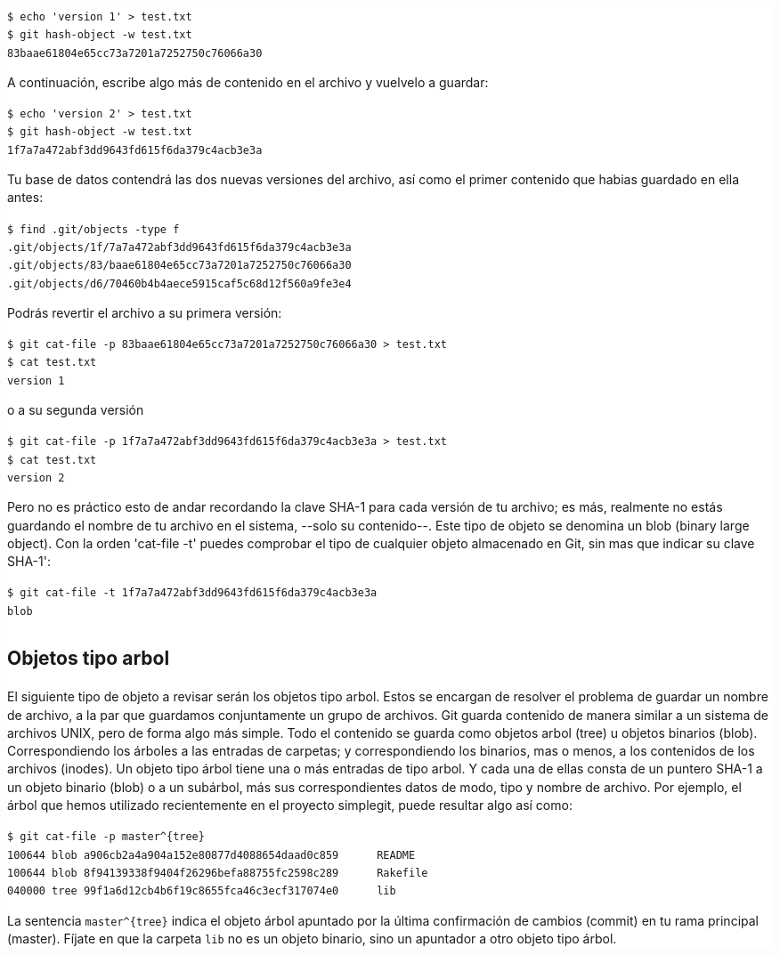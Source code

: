 	$ echo 'version 1' > test.txt
	$ git hash-object -w test.txt 
	83baae61804e65cc73a7201a7252750c76066a30

A continuación, escribe algo más de contenido en el archivo y vuelvelo a guardar:

	$ echo 'version 2' > test.txt
	$ git hash-object -w test.txt 
	1f7a7a472abf3dd9643fd615f6da379c4acb3e3a

Tu base de datos contendrá las dos nuevas versiones del archivo, así como el primer contenido que habias guardado en ella antes:

	$ find .git/objects -type f 
	.git/objects/1f/7a7a472abf3dd9643fd615f6da379c4acb3e3a
	.git/objects/83/baae61804e65cc73a7201a7252750c76066a30
	.git/objects/d6/70460b4b4aece5915caf5c68d12f560a9fe3e4

Podrás revertir el archivo a su primera versión:

	$ git cat-file -p 83baae61804e65cc73a7201a7252750c76066a30 > test.txt 
	$ cat test.txt 
	version 1

o a su segunda versión

	$ git cat-file -p 1f7a7a472abf3dd9643fd615f6da379c4acb3e3a > test.txt 
	$ cat test.txt 
	version 2

Pero no es práctico esto de andar recordando la clave SHA-1 para cada versión de tu archivo; es más, realmente no estás guardando el nombre de tu archivo en el sistema, --solo su contenido--. Este tipo de objeto se denomina un blob (binary large object). Con la orden 'cat-file -t' puedes comprobar el tipo de cualquier objeto almacenado en Git, sin mas que indicar su clave SHA-1':

	$ git cat-file -t 1f7a7a472abf3dd9643fd615f6da379c4acb3e3a
	blob

## Objetos tipo arbol

El siguiente tipo de objeto a revisar serán los objetos tipo arbol. Estos se encargan de resolver el problema de guardar un nombre de archivo, a la par que guardamos conjuntamente un grupo de archivos. Git guarda contenido de manera similar a un sistema de archivos UNIX, pero de forma algo más simple. Todo el contenido se guarda como objetos arbol (tree) u objetos binarios (blob). Correspondiendo los árboles a las entradas de carpetas; y correspondiendo los binarios, mas o menos, a los contenidos de los archivos (inodes). Un objeto tipo árbol tiene una o más entradas de tipo arbol. Y cada una de ellas consta de un puntero SHA-1 a un objeto binario (blob) o a un subárbol, más sus correspondientes datos de modo, tipo y nombre de archivo. Por ejemplo, el árbol que hemos utilizado recientemente en el proyecto simplegit, puede resultar algo así como:

	$ git cat-file -p master^{tree}
	100644 blob a906cb2a4a904a152e80877d4088654daad0c859      README
	100644 blob 8f94139338f9404f26296befa88755fc2598c289      Rakefile
	040000 tree 99f1a6d12cb4b6f19c8655fca46c3ecf317074e0      lib

La sentencia `master^{tree}` indica el objeto árbol apuntado por la última confirmación de cambios (commit) en tu rama principal (master). Fíjate en que la carpeta `lib` no es un objeto binario, sino un apuntador a otro objeto tipo árbol.  
